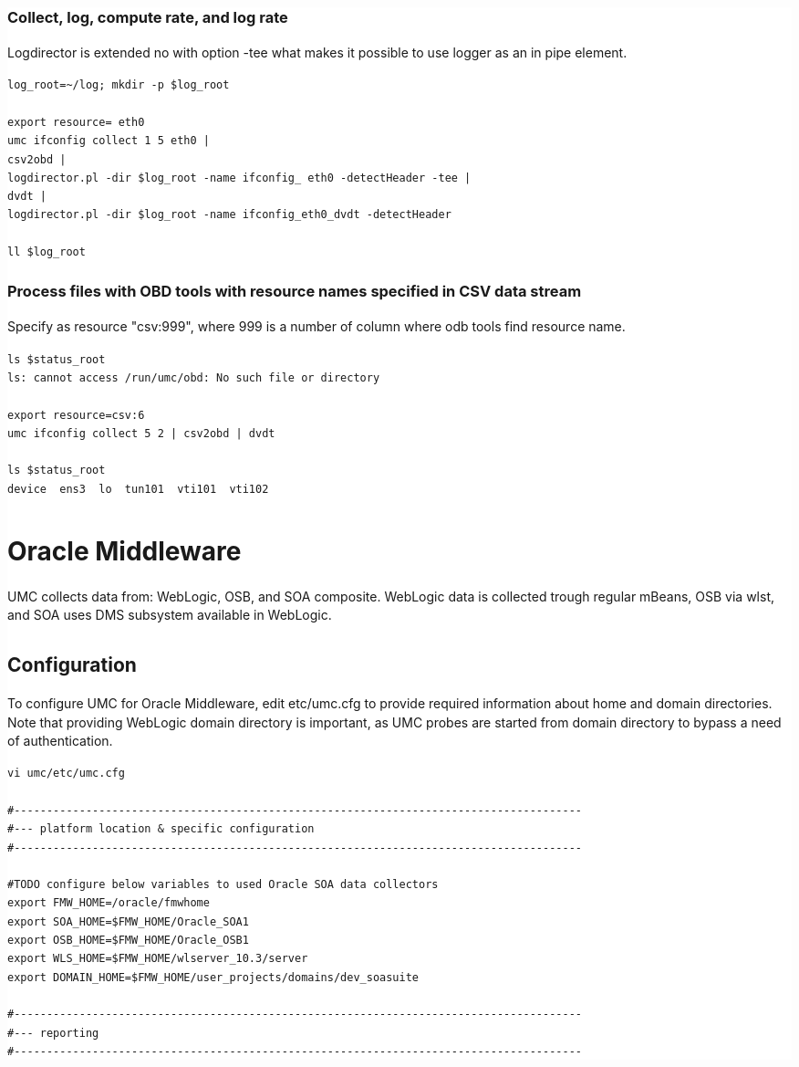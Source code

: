 ```
```

### Collect, log, compute rate, and log rate

Logdirector is extended no with option -tee what makes it possible to use logger as an in pipe element. 

```
log_root=~/log; mkdir -p $log_root

export resource= eth0
umc ifconfig collect 1 5 eth0 |
csv2obd |
logdirector.pl -dir $log_root -name ifconfig_ eth0 -detectHeader -tee |
dvdt |
logdirector.pl -dir $log_root -name ifconfig_eth0_dvdt -detectHeader

ll $log_root

```

### Process files with OBD tools with resource names specified in CSV data stream

Specify as resource "csv:999", where 999 is a number of column where odb tools find resource name.

```
ls $status_root 
ls: cannot access /run/umc/obd: No such file or directory

export resource=csv:6
umc ifconfig collect 5 2 | csv2obd | dvdt

ls $status_root 
device  ens3  lo  tun101  vti101  vti102
```

# Oracle Middleware
UMC collects data from: WebLogic, OSB, and SOA composite. WebLogic data is collected trough regular mBeans, OSB via wlst, and SOA uses DMS subsystem available in WebLogic. 


## Configuration
To configure UMC for Oracle Middleware, edit etc/umc.cfg to provide required information about home and domain directories. Note that providing WebLogic domain directory is important, as UMC probes are started from domain directory to bypass a need of authentication. 

```
vi umc/etc/umc.cfg

#---------------------------------------------------------------------------------------
#--- platform location & specific configuration
#---------------------------------------------------------------------------------------

#TODO configure below variables to used Oracle SOA data collectors
export FMW_HOME=/oracle/fmwhome
export SOA_HOME=$FMW_HOME/Oracle_SOA1
export OSB_HOME=$FMW_HOME/Oracle_OSB1
export WLS_HOME=$FMW_HOME/wlserver_10.3/server
export DOMAIN_HOME=$FMW_HOME/user_projects/domains/dev_soasuite

#---------------------------------------------------------------------------------------
#--- reporting
#---------------------------------------------------------------------------------------
```